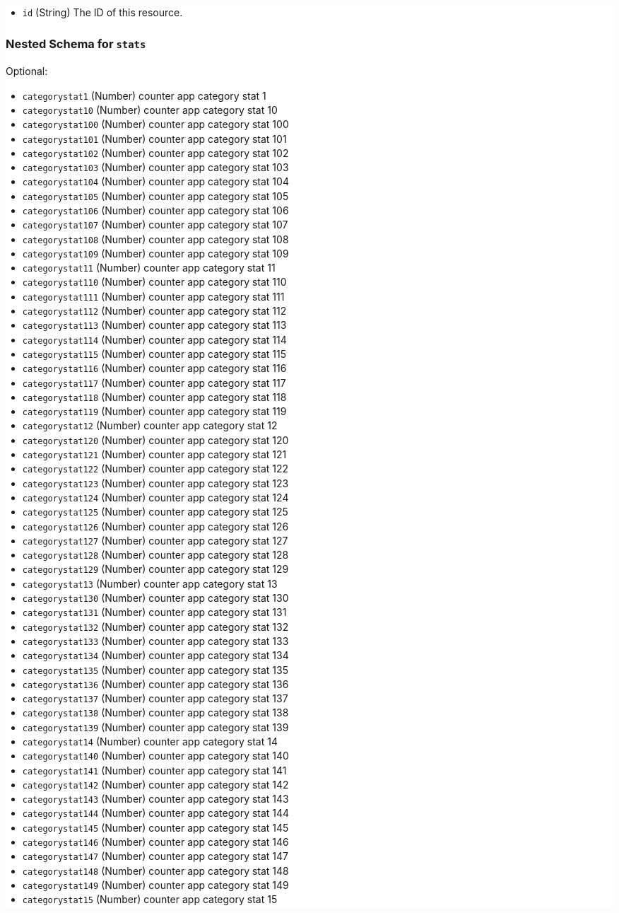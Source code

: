 - `id` (String) The ID of this resource.

<a id="nestedblock--stats"></a>
### Nested Schema for `stats`

Optional:

- `categorystat1` (Number) counter app category stat 1
- `categorystat10` (Number) counter app category stat 10
- `categorystat100` (Number) counter app category stat 100
- `categorystat101` (Number) counter app category stat 101
- `categorystat102` (Number) counter app category stat 102
- `categorystat103` (Number) counter app category stat 103
- `categorystat104` (Number) counter app category stat 104
- `categorystat105` (Number) counter app category stat 105
- `categorystat106` (Number) counter app category stat 106
- `categorystat107` (Number) counter app category stat 107
- `categorystat108` (Number) counter app category stat 108
- `categorystat109` (Number) counter app category stat 109
- `categorystat11` (Number) counter app category stat 11
- `categorystat110` (Number) counter app category stat 110
- `categorystat111` (Number) counter app category stat 111
- `categorystat112` (Number) counter app category stat 112
- `categorystat113` (Number) counter app category stat 113
- `categorystat114` (Number) counter app category stat 114
- `categorystat115` (Number) counter app category stat 115
- `categorystat116` (Number) counter app category stat 116
- `categorystat117` (Number) counter app category stat 117
- `categorystat118` (Number) counter app category stat 118
- `categorystat119` (Number) counter app category stat 119
- `categorystat12` (Number) counter app category stat 12
- `categorystat120` (Number) counter app category stat 120
- `categorystat121` (Number) counter app category stat 121
- `categorystat122` (Number) counter app category stat 122
- `categorystat123` (Number) counter app category stat 123
- `categorystat124` (Number) counter app category stat 124
- `categorystat125` (Number) counter app category stat 125
- `categorystat126` (Number) counter app category stat 126
- `categorystat127` (Number) counter app category stat 127
- `categorystat128` (Number) counter app category stat 128
- `categorystat129` (Number) counter app category stat 129
- `categorystat13` (Number) counter app category stat 13
- `categorystat130` (Number) counter app category stat 130
- `categorystat131` (Number) counter app category stat 131
- `categorystat132` (Number) counter app category stat 132
- `categorystat133` (Number) counter app category stat 133
- `categorystat134` (Number) counter app category stat 134
- `categorystat135` (Number) counter app category stat 135
- `categorystat136` (Number) counter app category stat 136
- `categorystat137` (Number) counter app category stat 137
- `categorystat138` (Number) counter app category stat 138
- `categorystat139` (Number) counter app category stat 139
- `categorystat14` (Number) counter app category stat 14
- `categorystat140` (Number) counter app category stat 140
- `categorystat141` (Number) counter app category stat 141
- `categorystat142` (Number) counter app category stat 142
- `categorystat143` (Number) counter app category stat 143
- `categorystat144` (Number) counter app category stat 144
- `categorystat145` (Number) counter app category stat 145
- `categorystat146` (Number) counter app category stat 146
- `categorystat147` (Number) counter app category stat 147
- `categorystat148` (Number) counter app category stat 148
- `categorystat149` (Number) counter app category stat 149
- `categorystat15` (Number) counter app category stat 15